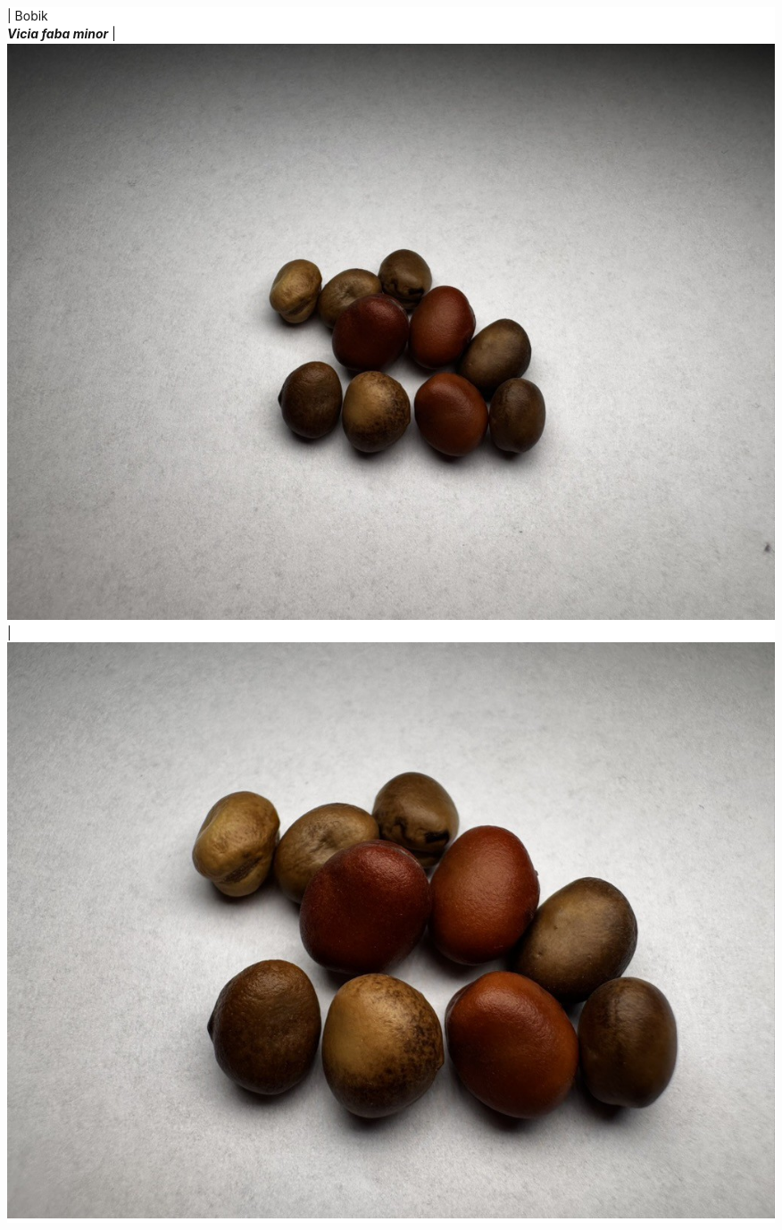 | Bobik<br>_**Vicia faba minor**_                 | ![bobik1](../obrazki/ogolna_uprawa_roli/bobik1.jpeg)                         | ![bobik2](../obrazki/ogolna_uprawa_roli/bobik2.jpeg)